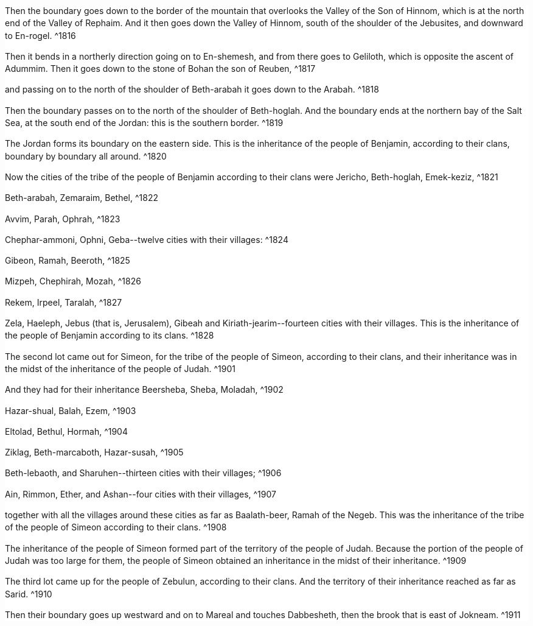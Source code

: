 Then the boundary goes down to the border of the mountain that overlooks the Valley of the Son of Hinnom, which is at the north end of the Valley of Rephaim. And it then goes down the Valley of Hinnom, south of the shoulder of the Jebusites, and downward to En-rogel. ^1816

Then it bends in a northerly direction going on to En-shemesh, and from there goes to Geliloth, which is opposite the ascent of Adummim. Then it goes down to the stone of Bohan the son of Reuben, ^1817

and passing on to the north of the shoulder of Beth-arabah it goes down to the Arabah. ^1818

Then the boundary passes on to the north of the shoulder of Beth-hoglah. And the boundary ends at the northern bay of the Salt Sea, at the south end of the Jordan: this is the southern border. ^1819

The Jordan forms its boundary on the eastern side. This is the inheritance of the people of Benjamin, according to their clans, boundary by boundary all around. ^1820

Now the cities of the tribe of the people of Benjamin according to their clans were Jericho, Beth-hoglah, Emek-keziz, ^1821

Beth-arabah, Zemaraim, Bethel, ^1822

Avvim, Parah, Ophrah, ^1823

Chephar-ammoni, Ophni, Geba--twelve cities with their villages: ^1824

Gibeon, Ramah, Beeroth, ^1825

Mizpeh, Chephirah, Mozah, ^1826

Rekem, Irpeel, Taralah, ^1827

Zela, Haeleph, Jebus (that is, Jerusalem), Gibeah and Kiriath-jearim--fourteen cities with their villages. This is the inheritance of the people of Benjamin according to its clans. ^1828


The second lot came out for Simeon, for the tribe of the people of Simeon, according to their clans, and their inheritance was in the midst of the inheritance of the people of Judah. ^1901

And they had for their inheritance Beersheba, Sheba, Moladah, ^1902

Hazar-shual, Balah, Ezem, ^1903

Eltolad, Bethul, Hormah, ^1904

Ziklag, Beth-marcaboth, Hazar-susah, ^1905

Beth-lebaoth, and Sharuhen--thirteen cities with their villages; ^1906

Ain, Rimmon, Ether, and Ashan--four cities with their villages, ^1907

together with all the villages around these cities as far as Baalath-beer, Ramah of the Negeb. This was the inheritance of the tribe of the people of Simeon according to their clans. ^1908

The inheritance of the people of Simeon formed part of the territory of the people of Judah. Because the portion of the people of Judah was too large for them, the people of Simeon obtained an inheritance in the midst of their inheritance. ^1909

The third lot came up for the people of Zebulun, according to their clans. And the territory of their inheritance reached as far as Sarid. ^1910

Then their boundary goes up westward and on to Mareal and touches Dabbesheth, then the brook that is east of Jokneam. ^1911

